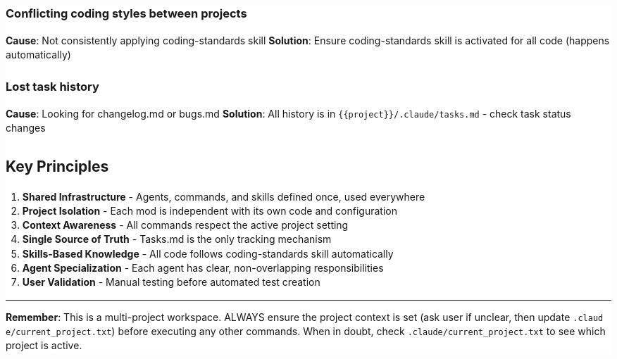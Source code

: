 ### Conflicting coding styles between projects
**Cause**: Not consistently applying coding-standards skill
**Solution**: Ensure coding-standards skill is activated for all code (happens automatically)

### Lost task history
**Cause**: Looking for changelog.md or bugs.md
**Solution**: All history is in `{{project}}/.claude/tasks.md` - check task status changes

## Key Principles

1. **Shared Infrastructure** - Agents, commands, and skills defined once, used everywhere
2. **Project Isolation** - Each mod is independent with its own code and configuration
3. **Context Awareness** - All commands respect the active project setting
4. **Single Source of Truth** - Tasks.md is the only tracking mechanism
5. **Skills-Based Knowledge** - All code follows coding-standards skill automatically
6. **Agent Specialization** - Each agent has clear, non-overlapping responsibilities
7. **User Validation** - Manual testing before automated test creation

---

**Remember**: This is a multi-project workspace. ALWAYS ensure the project context is set (ask user if unclear, then update `.claude/current_project.txt`) before executing any other commands. When in doubt, check `.claude/current_project.txt` to see which project is active.
